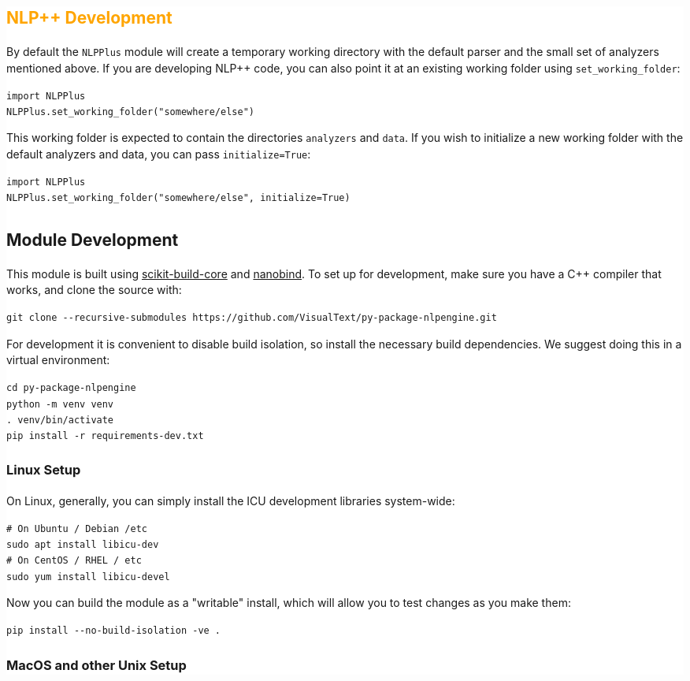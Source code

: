 ## <span style='color:orange'>NLP++ Development</span>

By default the `NLPPlus` module will create a temporary working
directory with the default parser and the small set of analyzers
mentioned above.  If you are developing NLP++ code, you can also point
it at an existing working folder using `set_working_folder`:

    import NLPPlus
    NLPPlus.set_working_folder("somewhere/else")

This working folder is expected to contain the directories `analyzers`
and `data`.  If you wish to initialize a new working folder with the
default analyzers and data, you can pass `initialize=True`:

    import NLPPlus
    NLPPlus.set_working_folder("somewhere/else", initialize=True)

## Module Development

This module is built using
[scikit-build-core](https://scikit-build-core.readthedocs.io/en/latest/index.html)
and [nanobind](https://nanobind.readthedocs.io/en/latest/index.html).
To set up for development, make sure you have a C++ compiler that
works, and clone the source with:

    git clone --recursive-submodules https://github.com/VisualText/py-package-nlpengine.git

For development it is convenient to disable build isolation, so
install the necessary build dependencies.  We suggest doing this in a
virtual environment:

    cd py-package-nlpengine
    python -m venv venv
    . venv/bin/activate
    pip install -r requirements-dev.txt
    
### Linux Setup

On Linux, generally, you can simply install the ICU development
libraries system-wide:

    # On Ubuntu / Debian /etc
    sudo apt install libicu-dev
    # On CentOS / RHEL / etc
    sudo yum install libicu-devel
    
Now you can build the module as a "writable" install, which will allow
you to test changes as you make them:

    pip install --no-build-isolation -ve .

### MacOS and other Unix Setup
